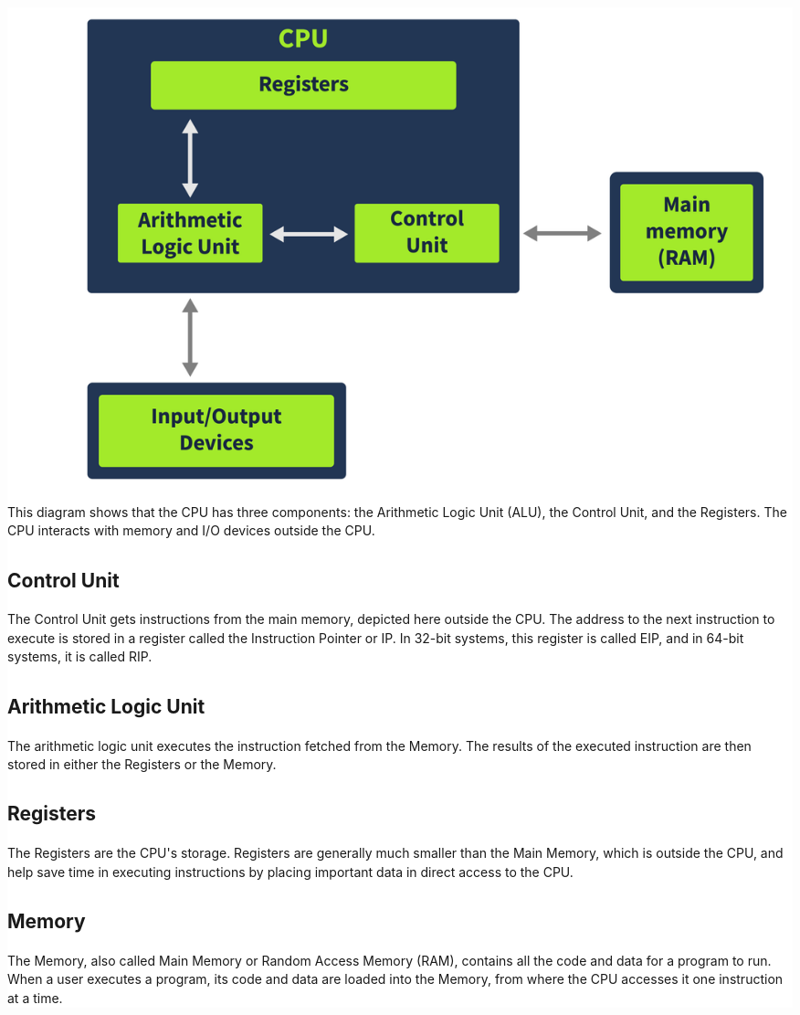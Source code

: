 ![x86 architecture](../../../Images/x86-Architecture/CPU-Architecture.png)

This diagram shows that the CPU has three components: the Arithmetic Logic Unit (ALU), the Control Unit, and the Registers. The CPU interacts with memory and I/O devices outside the CPU.

## Control Unit
The Control Unit gets instructions from the main memory, depicted here outside the CPU. The address to the next instruction to execute is stored in a register called the Instruction Pointer or IP. In 32-bit systems, this register is called EIP, and in 64-bit systems, it is called RIP.

## Arithmetic Logic Unit
The arithmetic logic unit executes the instruction fetched from the Memory. The results of the executed instruction are then stored in either the Registers or the Memory.

## Registers
The Registers are the CPU's storage. Registers are generally much smaller than the Main Memory, which is outside the CPU, and help save time in executing instructions by placing important data in direct access to the CPU.

## Memory
The Memory, also called Main Memory or Random Access Memory (RAM), contains all the code and data for a program to run. When a user executes a program, its code and data are loaded into the Memory, from where the CPU accesses it one instruction at a time.
